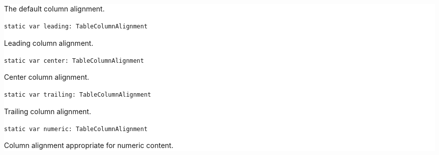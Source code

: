 The default column alignment.

`static var leading: TableColumnAlignment`

Leading column alignment.

`static var center: TableColumnAlignment`

Center column alignment.

`static var trailing: TableColumnAlignment`

Trailing column alignment.

`static var numeric: TableColumnAlignment`

Column alignment appropriate for numeric content.

